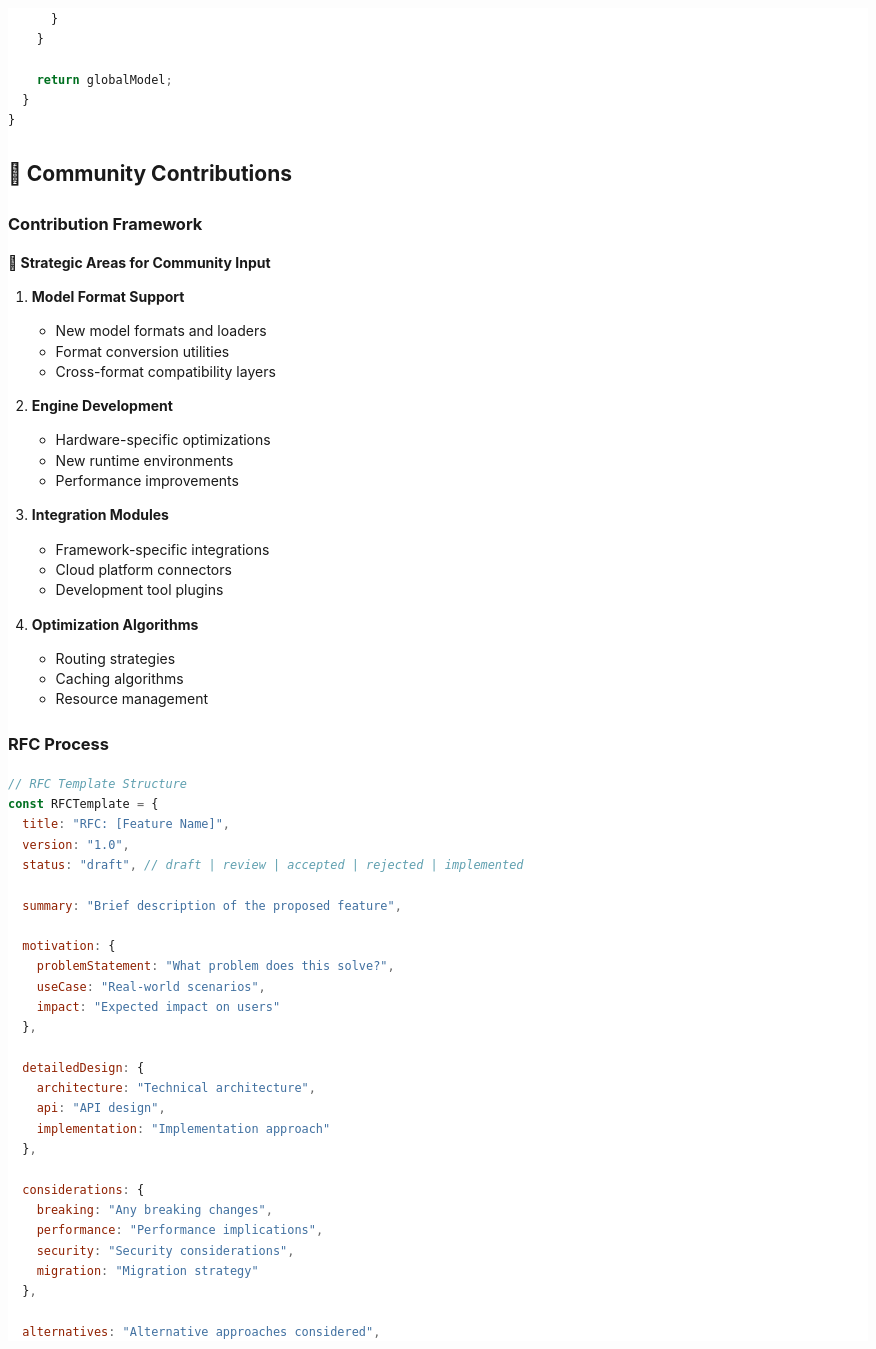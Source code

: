 ```javascript
      }
    }
    
    return globalModel;
  }
}
```

## 🤝 Community Contributions

### Contribution Framework

**🎯 Strategic Areas for Community Input**

1. **Model Format Support**
   - New model formats and loaders
   - Format conversion utilities
   - Cross-format compatibility layers

2. **Engine Development**
   - Hardware-specific optimizations
   - New runtime environments
   - Performance improvements

3. **Integration Modules**
   - Framework-specific integrations
   - Cloud platform connectors
   - Development tool plugins

4. **Optimization Algorithms**
   - Routing strategies
   - Caching algorithms
   - Resource management

### RFC Process

```javascript
// RFC Template Structure
const RFCTemplate = {
  title: "RFC: [Feature Name]",
  version: "1.0",
  status: "draft", // draft | review | accepted | rejected | implemented
  
  summary: "Brief description of the proposed feature",
  
  motivation: {
    problemStatement: "What problem does this solve?",
    useCase: "Real-world scenarios",
    impact: "Expected impact on users"
  },
  
  detailedDesign: {
    architecture: "Technical architecture",
    api: "API design",
    implementation: "Implementation approach"
  },
  
  considerations: {
    breaking: "Any breaking changes",
    performance: "Performance implications", 
    security: "Security considerations",
    migration: "Migration strategy"
  },
  
  alternatives: "Alternative approaches considered",
```